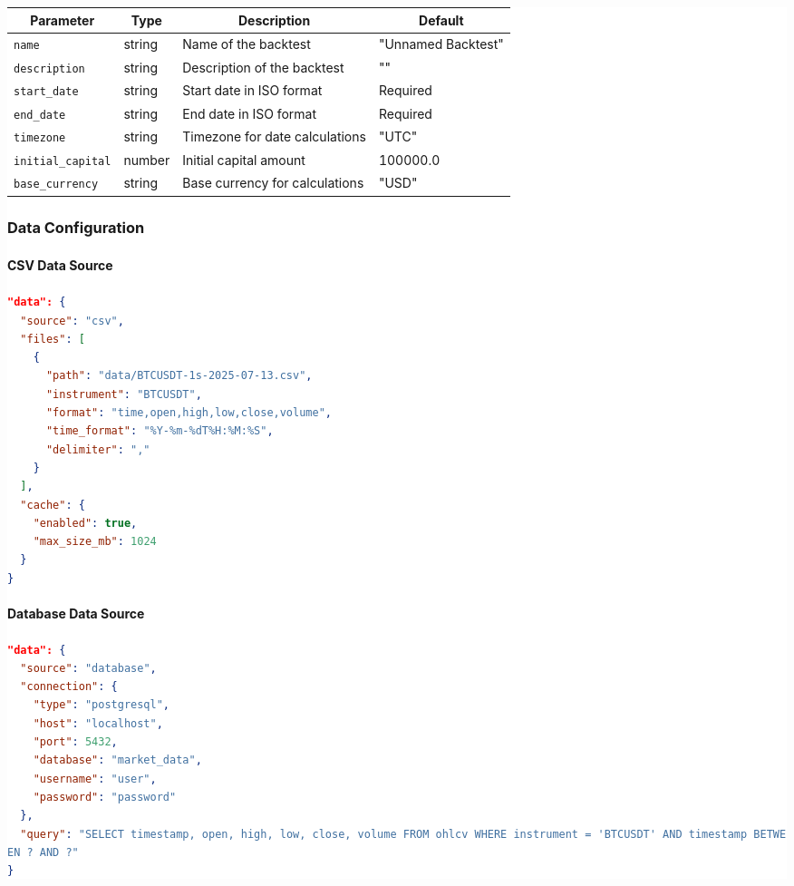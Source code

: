 | Parameter         | Type   | Description                    | Default            |
| ----------------- | ------ | ------------------------------ | ------------------ |
| `name`            | string | Name of the backtest           | "Unnamed Backtest" |
| `description`     | string | Description of the backtest    | ""                 |
| `start_date`      | string | Start date in ISO format       | Required           |
| `end_date`        | string | End date in ISO format         | Required           |
| `timezone`        | string | Timezone for date calculations | "UTC"              |
| `initial_capital` | number | Initial capital amount         | 100000.0           |
| `base_currency`   | string | Base currency for calculations | "USD"              |

### Data Configuration

#### CSV Data Source

```json
"data": {
  "source": "csv",
  "files": [
    {
      "path": "data/BTCUSDT-1s-2025-07-13.csv",
      "instrument": "BTCUSDT",
      "format": "time,open,high,low,close,volume",
      "time_format": "%Y-%m-%dT%H:%M:%S",
      "delimiter": ","
    }
  ],
  "cache": {
    "enabled": true,
    "max_size_mb": 1024
  }
}
```

#### Database Data Source

```json
"data": {
  "source": "database",
  "connection": {
    "type": "postgresql",
    "host": "localhost",
    "port": 5432,
    "database": "market_data",
    "username": "user",
    "password": "password"
  },
  "query": "SELECT timestamp, open, high, low, close, volume FROM ohlcv WHERE instrument = 'BTCUSDT' AND timestamp BETWEEN ? AND ?"
}
```
